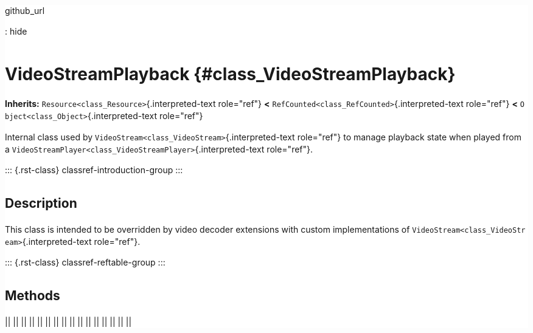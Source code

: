 github_url

:   hide

# VideoStreamPlayback {#class_VideoStreamPlayback}

**Inherits:** `Resource<class_Resource>`{.interpreted-text role="ref"}
**\<** `RefCounted<class_RefCounted>`{.interpreted-text role="ref"}
**\<** `Object<class_Object>`{.interpreted-text role="ref"}

Internal class used by
`VideoStream<class_VideoStream>`{.interpreted-text role="ref"} to manage
playback state when played from a
`VideoStreamPlayer<class_VideoStreamPlayer>`{.interpreted-text
role="ref"}.

::: {.rst-class}
classref-introduction-group
:::

## Description

This class is intended to be overridden by video decoder extensions with
custom implementations of
`VideoStream<class_VideoStream>`{.interpreted-text role="ref"}.

::: {.rst-class}
classref-reftable-group
:::

## Methods

||
||
||
||
||
||
||
||
||
||
||
||
||
||
||
||
